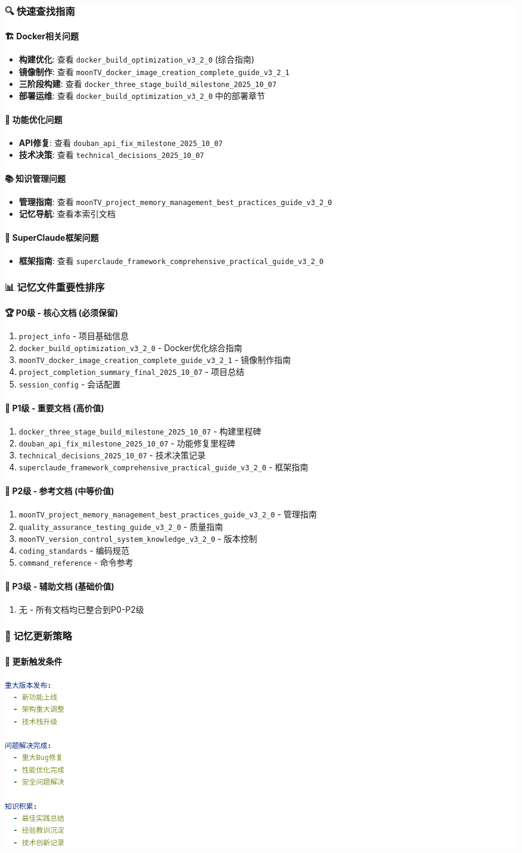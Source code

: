 ### 🔍 **快速查找指南**

#### 🏗️ **Docker相关问题**
- **构建优化**: 查看 `docker_build_optimization_v3_2_0` (综合指南)
- **镜像制作**: 查看 `moonTV_docker_image_creation_complete_guide_v3_2_1`
- **三阶段构建**: 查看 `docker_three_stage_build_milestone_2025_10_07`
- **部署运维**: 查看 `docker_build_optimization_v3_2_0` 中的部署章节

#### 🔧 **功能优化问题**
- **API修复**: 查看 `douban_api_fix_milestone_2025_10_07`
- **技术决策**: 查看 `technical_decisions_2025_10_07`

#### 📚 **知识管理问题**
- **管理指南**: 查看 `moonTV_project_memory_management_best_practices_guide_v3_2_0`
- **记忆导航**: 查看本索引文档

#### 🤖 **SuperClaude框架问题**
- **框架指南**: 查看 `superclaude_framework_comprehensive_practical_guide_v3_2_0`

### 📊 **记忆文件重要性排序**

#### 🏆 **P0级 - 核心文档** (必须保留)
1. `project_info` - 项目基础信息
2. `docker_build_optimization_v3_2_0` - Docker优化综合指南
3. `moonTV_docker_image_creation_complete_guide_v3_2_1` - 镜像制作指南
4. `project_completion_summary_final_2025_10_07` - 项目总结
5. `session_config` - 会话配置

#### 🥇 **P1级 - 重要文档** (高价值)
1. `docker_three_stage_build_milestone_2025_10_07` - 构建里程碑
2. `douban_api_fix_milestone_2025_10_07` - 功能修复里程碑
3. `technical_decisions_2025_10_07` - 技术决策记录
4. `superclaude_framework_comprehensive_practical_guide_v3_2_0` - 框架指南

#### 🥈 **P2级 - 参考文档** (中等价值)
1. `moonTV_project_memory_management_best_practices_guide_v3_2_0` - 管理指南
2. `quality_assurance_testing_guide_v3_2_0` - 质量指南
3. `moonTV_version_control_system_knowledge_v3_2_0` - 版本控制
4. `coding_standards` - 编码规范
5. `command_reference` - 命令参考

#### 🥉 **P3级 - 辅助文档** (基础价值)
1. 无 - 所有文档均已整合到P0-P2级

### 🔄 **记忆更新策略**

#### 📅 **更新触发条件**
```yaml
重大版本发布:
  - 新功能上线
  - 架构重大调整
  - 技术栈升级

问题解决完成:
  - 重大Bug修复
  - 性能优化完成
  - 安全问题解决

知识积累:
  - 最佳实践总结
  - 经验教训沉淀
  - 技术创新记录

```